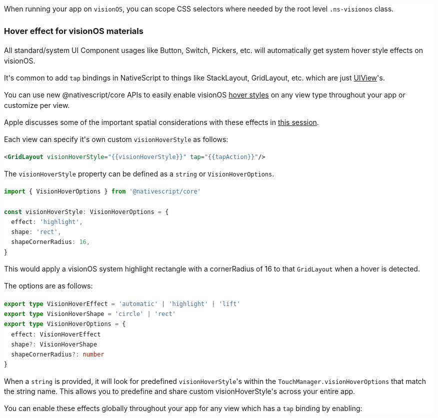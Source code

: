 When running your app on `visionOS`, you can scope CSS selectors where needed by the root level `.ns-visionos` class.

### Hover effect for visionOS materials

All standard/system UI Component usages like Button, Switch, Pickers, etc. will automatically get system hover style effects on visionOS.

It's common to add `tap` bindings in NativeScript to things like StackLayout, GridLayout, etc. which are just [UIView](https://developer.apple.com/documentation/uikit/uiview)'s.

You can use new @nativescript/core APIs to easily enable visionOS [hover styles](https://developer.apple.com/documentation/uikit/uihoverstyle) on any view type throughout your app or customize per view.

Apple discusses some of the important spatial considerations with these effects in [this session](https://developer.apple.com/videos/play/wwdc2023/111215/).

Each view can specify it's own custom `visionHoverStyle` as follows:

```xml
<GridLayout visionHoverStyle="{{visionHoverStyle}}" tap="{{tapAction}}"/>
```

The `visionHoverStyle` property can be defined as a `string` or `VisionHoverOptions`.

```ts
import { VisionHoverOptions } from '@nativescript/core'

const visionHoverStyle: VisionHoverOptions = {
  effect: 'highlight',
  shape: 'rect',
  shapeCornerRadius: 16,
}
```

This would apply a visionOS system highlight rectangle with a cornerRadius of 16 to that `GridLayout` when a hover is detected.

The options are as follows:

```ts
export type VisionHoverEffect = 'automatic' | 'highlight' | 'lift'
export type VisionHoverShape = 'circle' | 'rect'
export type VisionHoverOptions = {
  effect: VisionHoverEffect
  shape?: VisionHoverShape
  shapeCornerRadius?: number
}
```

When a `string` is provided, it will look for predefined `visionHoverStyle`'s within the `TouchManager.visionHoverOptions` that match the string name. This allows you to predefine and share custom visionHoverStyle's across your entire app.

You can enable these effects globally throughout your app for any view which has a `tap` binding by enabling:

